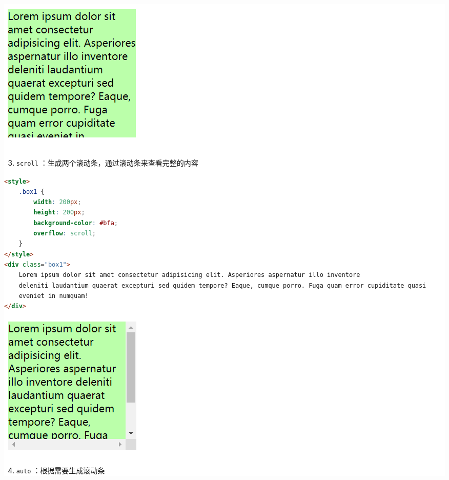 ![](CSS（3-盒模型）/21.png)

3. `scroll` ：生成两个滚动条，通过滚动条来查看完整的内容

```html
<style>
    .box1 {
        width: 200px;
        height: 200px;
        background-color: #bfa;
        overflow: scroll;
    }
</style>
<div class="box1">
    Lorem ipsum dolor sit amet consectetur adipisicing elit. Asperiores aspernatur illo inventore
    deleniti laudantium quaerat excepturi sed quidem tempore? Eaque, cumque porro. Fuga quam error cupiditate quasi
    eveniet in numquam!
</div>
```

![](CSS（3-盒模型）/22.png)

4. `auto` ：根据需要生成滚动条
